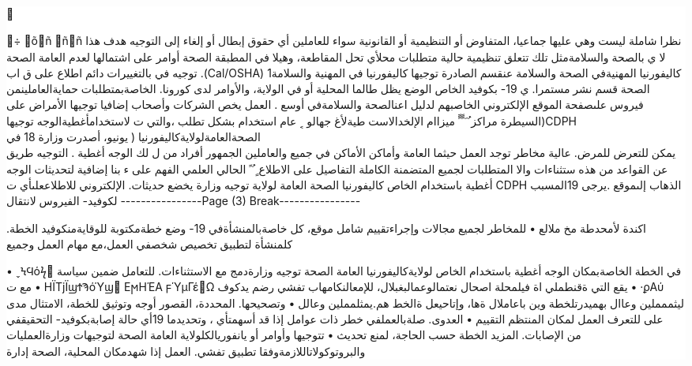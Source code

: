  
 
 
÷
õñ
ññ نظرا   شاملة ليست وهي عليها جماعيا، المتفاوض أو التنظيمية أو القانونية سواء للعاملين أي حقوق إبطال  أو إلغاء إلى التوجيه هدف هذا لا ي
 بالصحة والسلامةمثل تلك  تتعلق تنظيمية حالية متطلبات محلأي  تحل المقاطعة، وهيلا  في  المطبقة الصحة أوامر على اشتمالها لعدم
 العامة الصحة توجيه في بالتغييرات  دائم اطلاع على ق اب .(Cal/OSHA) 1كاليفورنيا المهنيةفي  الصحة والسلامة عنقسم  الصادرة
  توجيها كاليفورنيا في المهنية والسلامة  الصحة قسم نشر مستمرا. ي 19- بكوفيد الخاص الوضع يظل طالما المحلية أو في الولاية، والأوامر
  لدى كورونا. الخاصةبمتطلبات حمايةالعاملينمن فيروس  علىصفحة الموقع الإلكتروني الخاصبهم  لدليل اعنالصحة والسلامةفي  أوسع
 . العمل يخص الشركات وأصحاب إضافيا توجيها الأمراض على السيطرة مراكز
ُ
َ
ًً
ًً
ميزاام الإلخدالاست طيةلأغ جهالو
˱  عام استخدام بشكل تطلب ،والتي ت لاستخدامأغطيةالوجه توجيها)CDPH الصحةالعامةلولايةكاليفورنيا ( يونيو، أصدرت وزارة 18 في  
 يمكن للتعرض للمرض. عالية مخاطر توجد العمل حيثما العامة وأماكن الأماكن في جميع والعاملين الجمهور أفراد من ل لك الوجه أغطية
 . التوجيه طريق عن القواعد من هذه ستثناءات والا المتطلبات لجميع المتضمنة الكاملة التفاصيل على الاطلاع
ٍ
ُ
ً  الحالي العلمي الفهم على ء بنا إضافية لتحديثات   الوجه أغطية باستخدام الخاص كاليفورنيا الصحة العامة لولاية توجيه وزارة يخضع
   حديثات. الإلكتروني للاطلاععلىأي ت CDPH  الذهاب إلىموقع  .يرجى 19المسبب لكوفيد- الفيروس لانتقال
----------------Page (3) Break----------------
 
 اكندة لأمحدطة مخ ملالع 
•   للمخاطر لجميع مجالات وإجراءتقييم شامل موقع، كل خاصةبالمنشأةفي  19- وضع خطةمكتوبة للوقايةمنكوفيد 
  الخطة. كلمنشأة لتطبيق تخصيص شخصفي  العمل،مع  مهام العمل وجميع
 
    
  
• ˬϞϤόϟ΍ في الخطة الخاصةبمكان الوجه أغطية باستخدام الخاص لولايةكاليفورنيا العامة الصحة توجيه وزارةدمج 
   مع الاستثناءات. للتعامل ضمين سياسة مع ت
• ΗΪΤϳΪϣϮϠόΎϣ΍ ΕϻΗΈΑ ϝΎμΓέ΍Ω يقع التي ةقنطملي اة فيلمحلة اصحال نعتمالوعمالبغبلال، للإمعالنكامهاب
تفشي  رضم يدكوف
• ·ϼΑύ ليثممملين وعاال بهميدرتلخطة وين باعاملال ةها، وإتاحيعل ةالخط هم.يمثلمملين وعالل 
•   وتصحيحها. المحددة، القصور أوجه وتوثيق للخطة، الامتثال مدى على للتعرف العمل لمكان المنتظم التقييم 
•  العدوى. صلةبالعملفي خطر  ذات عوامل إذا قد أسهمتأي  ، وتحديدما 19أي حالة إصابةبكوفيد- التحقيقفي  
  من الإصابات. المزيد الخطة حسب الحاجة، لمنع تحديث
•   تتوجيها وأوامر أو  يانفوريالكلولاية العامة الصحة لتوجيهات وزارةالعمليات والبروتوكولاتاللازمةوفقا تطبيق 
  تفشي. العمل إذا شهدمكان المحلية، الصحة إدارة
 